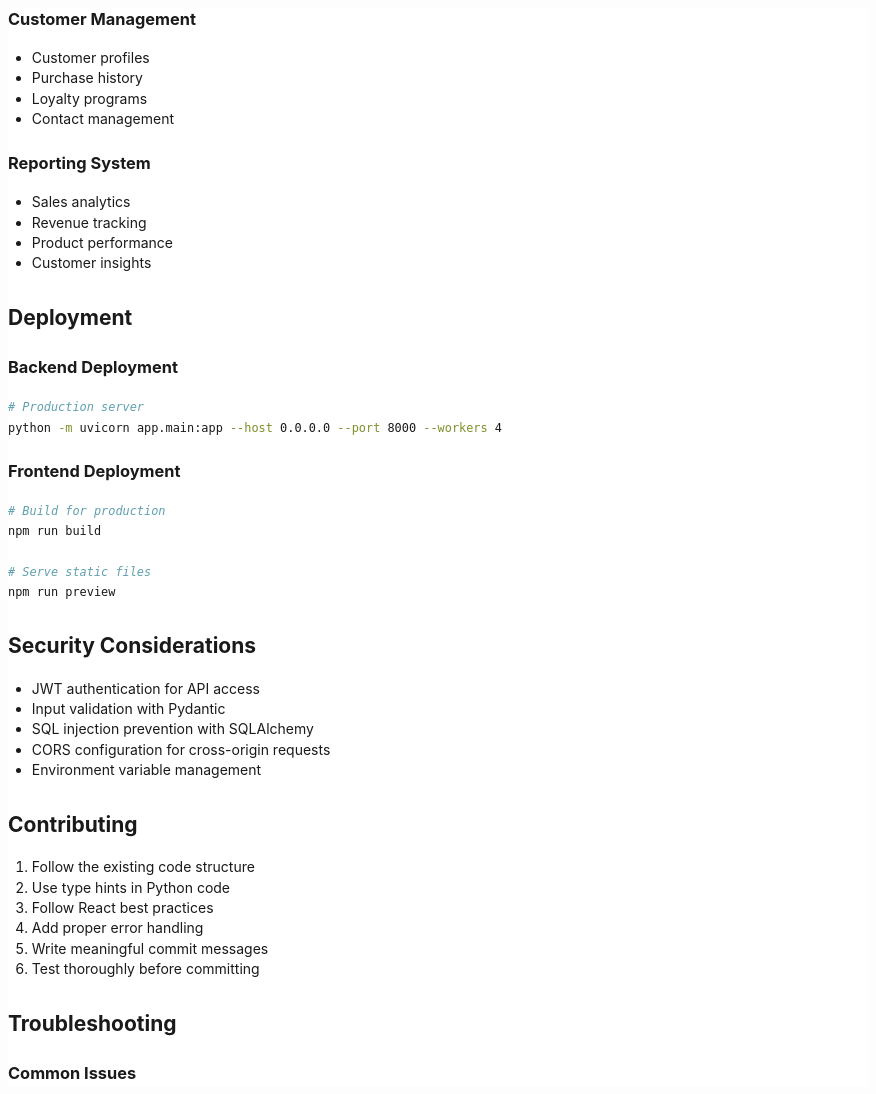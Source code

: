 ### Customer Management
- Customer profiles
- Purchase history
- Loyalty programs
- Contact management

### Reporting System
- Sales analytics
- Revenue tracking
- Product performance
- Customer insights

## Deployment

### Backend Deployment
```bash
# Production server
python -m uvicorn app.main:app --host 0.0.0.0 --port 8000 --workers 4
```

### Frontend Deployment
```bash
# Build for production
npm run build

# Serve static files
npm run preview
```

## Security Considerations

- JWT authentication for API access
- Input validation with Pydantic
- SQL injection prevention with SQLAlchemy
- CORS configuration for cross-origin requests
- Environment variable management

## Contributing

1. Follow the existing code structure
2. Use type hints in Python code
3. Follow React best practices
4. Add proper error handling
5. Write meaningful commit messages
6. Test thoroughly before committing

## Troubleshooting

### Common Issues
